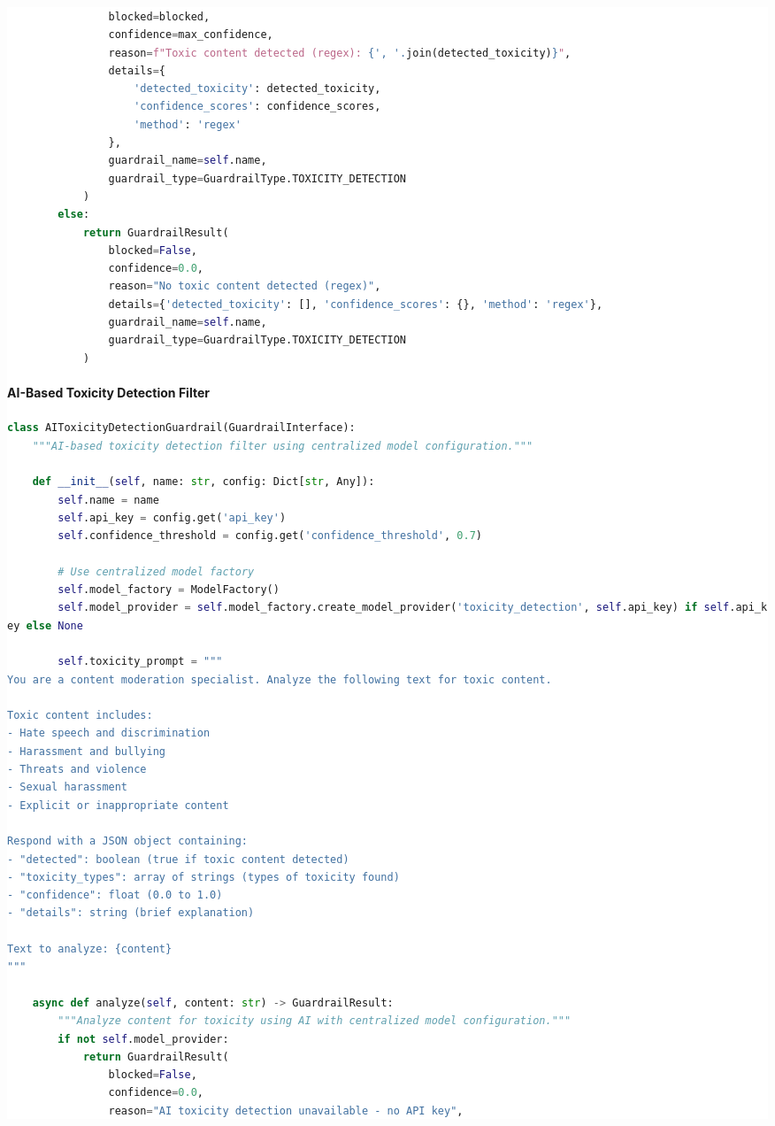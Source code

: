 ```python
                blocked=blocked,
                confidence=max_confidence,
                reason=f"Toxic content detected (regex): {', '.join(detected_toxicity)}",
                details={
                    'detected_toxicity': detected_toxicity,
                    'confidence_scores': confidence_scores,
                    'method': 'regex'
                },
                guardrail_name=self.name,
                guardrail_type=GuardrailType.TOXICITY_DETECTION
            )
        else:
            return GuardrailResult(
                blocked=False,
                confidence=0.0,
                reason="No toxic content detected (regex)",
                details={'detected_toxicity': [], 'confidence_scores': {}, 'method': 'regex'},
                guardrail_name=self.name,
                guardrail_type=GuardrailType.TOXICITY_DETECTION
            )
```

#### AI-Based Toxicity Detection Filter
```python
class AIToxicityDetectionGuardrail(GuardrailInterface):
    """AI-based toxicity detection filter using centralized model configuration."""
    
    def __init__(self, name: str, config: Dict[str, Any]):
        self.name = name
        self.api_key = config.get('api_key')
        self.confidence_threshold = config.get('confidence_threshold', 0.7)
        
        # Use centralized model factory
        self.model_factory = ModelFactory()
        self.model_provider = self.model_factory.create_model_provider('toxicity_detection', self.api_key) if self.api_key else None
        
        self.toxicity_prompt = """
You are a content moderation specialist. Analyze the following text for toxic content.

Toxic content includes:
- Hate speech and discrimination
- Harassment and bullying
- Threats and violence
- Sexual harassment
- Explicit or inappropriate content

Respond with a JSON object containing:
- "detected": boolean (true if toxic content detected)
- "toxicity_types": array of strings (types of toxicity found)
- "confidence": float (0.0 to 1.0)
- "details": string (brief explanation)

Text to analyze: {content}
"""
    
    async def analyze(self, content: str) -> GuardrailResult:
        """Analyze content for toxicity using AI with centralized model configuration."""
        if not self.model_provider:
            return GuardrailResult(
                blocked=False,
                confidence=0.0,
                reason="AI toxicity detection unavailable - no API key",
```